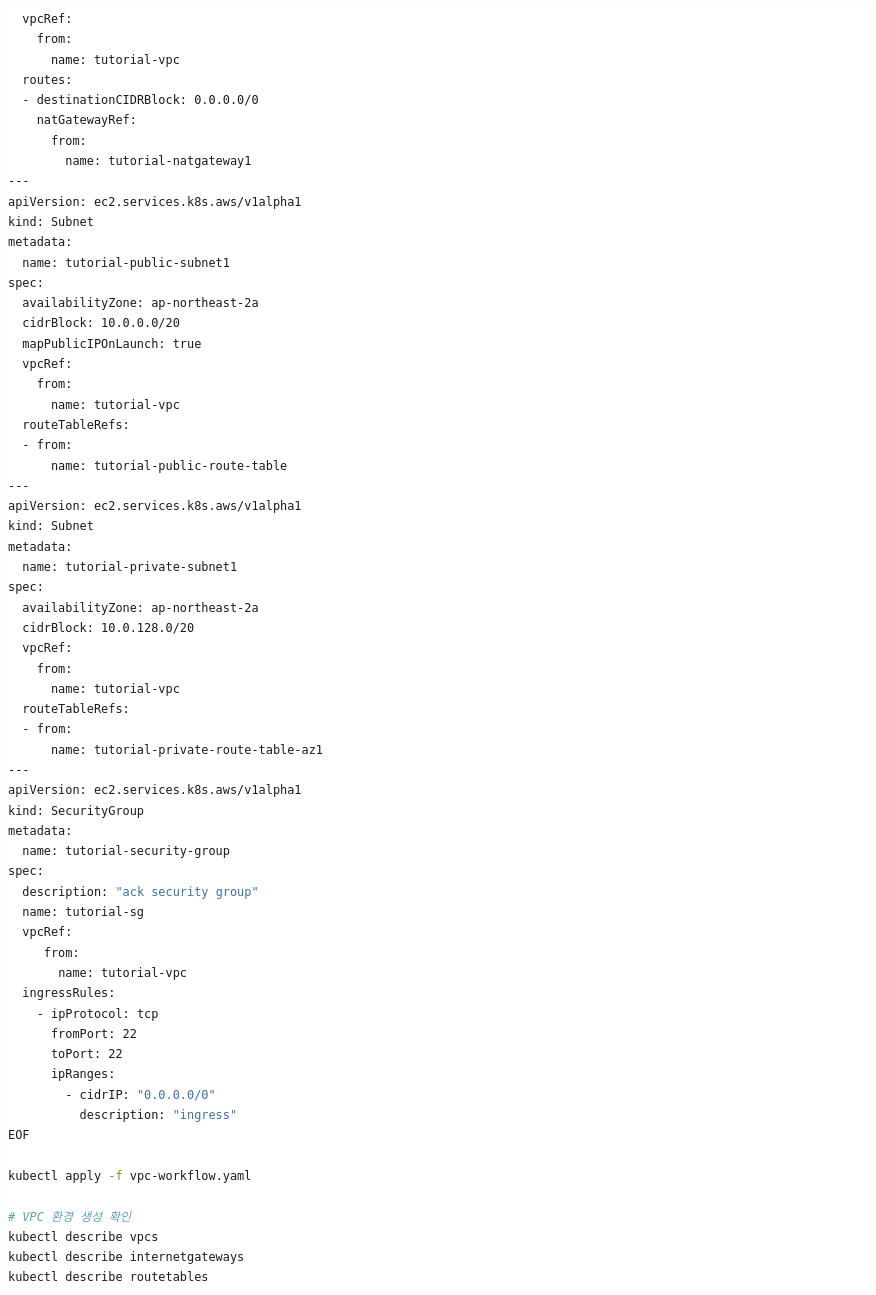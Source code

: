 ```bash
  vpcRef:
    from:
      name: tutorial-vpc
  routes:
  - destinationCIDRBlock: 0.0.0.0/0
    natGatewayRef:
      from:
        name: tutorial-natgateway1
---
apiVersion: ec2.services.k8s.aws/v1alpha1
kind: Subnet
metadata:
  name: tutorial-public-subnet1
spec:
  availabilityZone: ap-northeast-2a
  cidrBlock: 10.0.0.0/20
  mapPublicIPOnLaunch: true
  vpcRef:
    from:
      name: tutorial-vpc
  routeTableRefs:
  - from:
      name: tutorial-public-route-table
---
apiVersion: ec2.services.k8s.aws/v1alpha1
kind: Subnet
metadata:
  name: tutorial-private-subnet1
spec:
  availabilityZone: ap-northeast-2a
  cidrBlock: 10.0.128.0/20
  vpcRef:
    from:
      name: tutorial-vpc
  routeTableRefs:
  - from:
      name: tutorial-private-route-table-az1
---
apiVersion: ec2.services.k8s.aws/v1alpha1
kind: SecurityGroup
metadata:
  name: tutorial-security-group
spec:
  description: "ack security group"
  name: tutorial-sg
  vpcRef:
     from:
       name: tutorial-vpc
  ingressRules:
    - ipProtocol: tcp
      fromPort: 22
      toPort: 22
      ipRanges:
        - cidrIP: "0.0.0.0/0"
          description: "ingress"
EOF

kubectl apply -f vpc-workflow.yaml

# VPC 환경 생성 확인
kubectl describe vpcs
kubectl describe internetgateways
kubectl describe routetables
```
